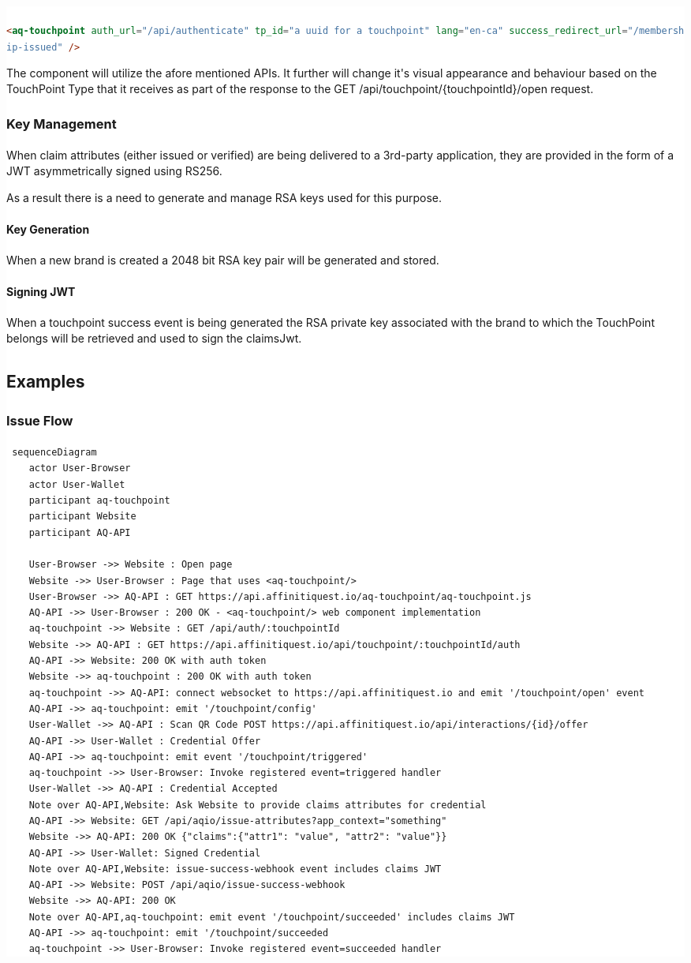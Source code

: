 ``` html

<aq-touchpoint auth_url="/api/authenticate" tp_id="a uuid for a touchpoint" lang="en-ca" success_redirect_url="/membership-issued" />
```

The <aq-touchpoint/> component will utilize the afore mentioned APIs. It further will change it's visual appearance and behaviour based on the TouchPoint Type that it receives as part of the response to the GET /api/touchpoint/{touchpointId}/open request.

### Key Management
When claim attributes (either issued or verified) are being delivered to a 3rd-party application, they are provided in the form of a JWT asymmetrically signed using RS256.

As a result there is a need to generate and manage RSA keys used for this purpose.

#### Key Generation
When a new brand is created a 2048 bit RSA key pair will be generated and stored.

#### Signing JWT
When a touchpoint success event is being generated the RSA private key associated with the brand to which the TouchPoint belongs will be retrieved and used to sign the claimsJwt.

## Examples

### Issue Flow
```mermaid
 sequenceDiagram
    actor User-Browser
    actor User-Wallet
    participant aq-touchpoint
    participant Website
    participant AQ-API

    User-Browser ->> Website : Open page
    Website ->> User-Browser : Page that uses <aq-touchpoint/>
    User-Browser ->> AQ-API : GET https://api.affinitiquest.io/aq-touchpoint/aq-touchpoint.js
    AQ-API ->> User-Browser : 200 OK - <aq-touchpoint/> web component implementation
    aq-touchpoint ->> Website : GET /api/auth/:touchpointId
    Website ->> AQ-API : GET https://api.affinitiquest.io/api/touchpoint/:touchpointId/auth
    AQ-API ->> Website: 200 OK with auth token
    Website ->> aq-touchpoint : 200 OK with auth token
    aq-touchpoint ->> AQ-API: connect websocket to https://api.affinitiquest.io and emit '/touchpoint/open' event
    AQ-API ->> aq-touchpoint: emit '/touchpoint/config'
    User-Wallet ->> AQ-API : Scan QR Code POST https://api.affinitiquest.io/api/interactions/{id}/offer
    AQ-API ->> User-Wallet : Credential Offer
    AQ-API ->> aq-touchpoint: emit event '/touchpoint/triggered'
    aq-touchpoint ->> User-Browser: Invoke registered event=triggered handler
    User-Wallet ->> AQ-API : Credential Accepted
    Note over AQ-API,Website: Ask Website to provide claims attributes for credential
    AQ-API ->> Website: GET /api/aqio/issue-attributes?app_context="something"
    Website ->> AQ-API: 200 OK {"claims":{"attr1": "value", "attr2": "value"}}
    AQ-API ->> User-Wallet: Signed Credential
    Note over AQ-API,Website: issue-success-webhook event includes claims JWT
    AQ-API ->> Website: POST /api/aqio/issue-success-webhook
    Website ->> AQ-API: 200 OK
    Note over AQ-API,aq-touchpoint: emit event '/touchpoint/succeeded' includes claims JWT
    AQ-API ->> aq-touchpoint: emit '/touchpoint/succeeded
    aq-touchpoint ->> User-Browser: Invoke registered event=succeeded handler
```
